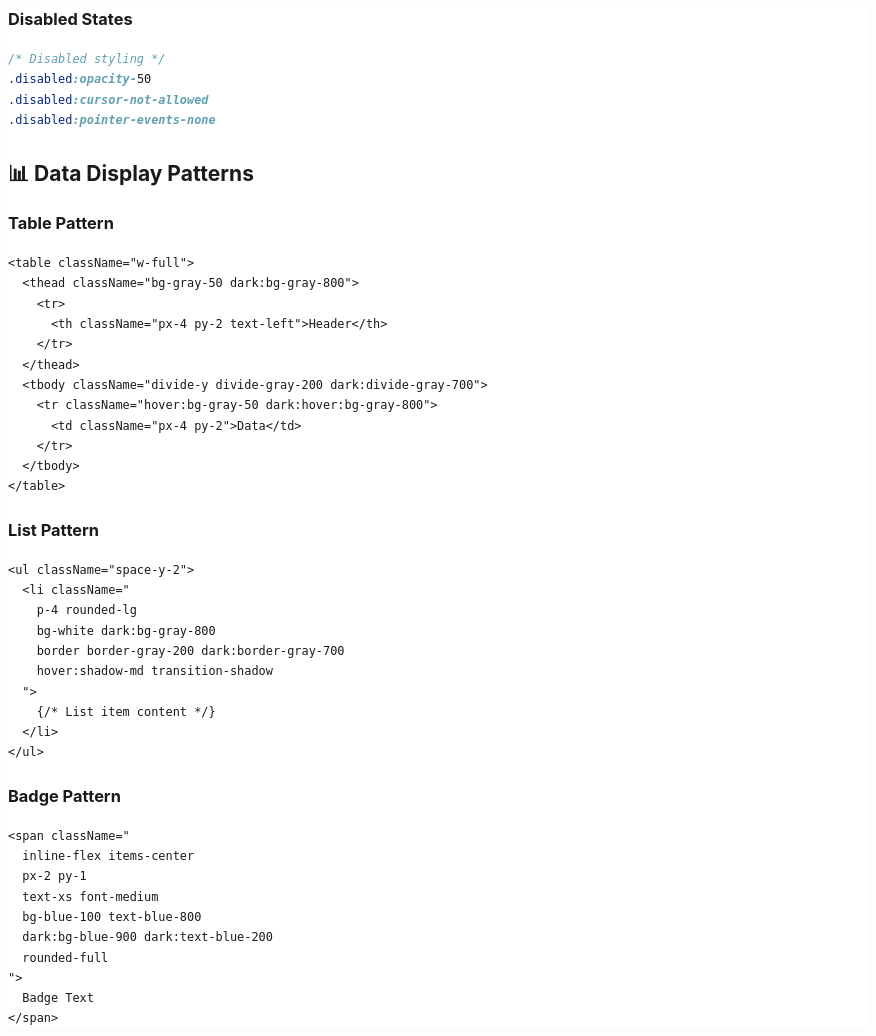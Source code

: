 ### Disabled States
```css
/* Disabled styling */
.disabled:opacity-50
.disabled:cursor-not-allowed
.disabled:pointer-events-none
```

## 📊 Data Display Patterns

### Table Pattern
```tsx
<table className="w-full">
  <thead className="bg-gray-50 dark:bg-gray-800">
    <tr>
      <th className="px-4 py-2 text-left">Header</th>
    </tr>
  </thead>
  <tbody className="divide-y divide-gray-200 dark:divide-gray-700">
    <tr className="hover:bg-gray-50 dark:hover:bg-gray-800">
      <td className="px-4 py-2">Data</td>
    </tr>
  </tbody>
</table>
```

### List Pattern
```tsx
<ul className="space-y-2">
  <li className="
    p-4 rounded-lg 
    bg-white dark:bg-gray-800 
    border border-gray-200 dark:border-gray-700
    hover:shadow-md transition-shadow
  ">
    {/* List item content */}
  </li>
</ul>
```

### Badge Pattern
```tsx
<span className="
  inline-flex items-center 
  px-2 py-1 
  text-xs font-medium 
  bg-blue-100 text-blue-800 
  dark:bg-blue-900 dark:text-blue-200 
  rounded-full
">
  Badge Text
</span>
```
